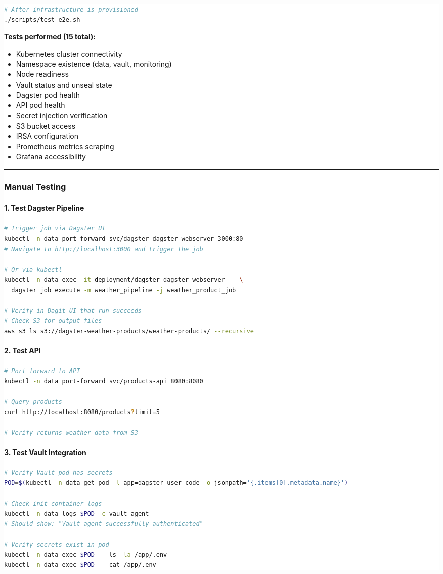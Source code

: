 ```bash
# After infrastructure is provisioned
./scripts/test_e2e.sh
```

**Tests performed (15 total):**
- Kubernetes cluster connectivity
- Namespace existence (data, vault, monitoring)
- Node readiness
- Vault status and unseal state
- Dagster pod health
- API pod health
- Secret injection verification
- S3 bucket access
- IRSA configuration
- Prometheus metrics scraping
- Grafana accessibility

---

### Manual Testing

#### 1. Test Dagster Pipeline

```bash
# Trigger job via Dagster UI
kubectl -n data port-forward svc/dagster-dagster-webserver 3000:80
# Navigate to http://localhost:3000 and trigger the job

# Or via kubectl
kubectl -n data exec -it deployment/dagster-dagster-webserver -- \
  dagster job execute -m weather_pipeline -j weather_product_job

# Verify in Dagit UI that run succeeds
# Check S3 for output files
aws s3 ls s3://dagster-weather-products/weather-products/ --recursive
```

#### 2. Test API

```bash
# Port forward to API
kubectl -n data port-forward svc/products-api 8080:8080

# Query products
curl http://localhost:8080/products?limit=5

# Verify returns weather data from S3
```

#### 3. Test Vault Integration

```bash
# Verify Vault pod has secrets
POD=$(kubectl -n data get pod -l app=dagster-user-code -o jsonpath='{.items[0].metadata.name}')

# Check init container logs
kubectl -n data logs $POD -c vault-agent
# Should show: "Vault agent successfully authenticated"

# Verify secrets exist in pod
kubectl -n data exec $POD -- ls -la /app/.env
kubectl -n data exec $POD -- cat /app/.env
```
